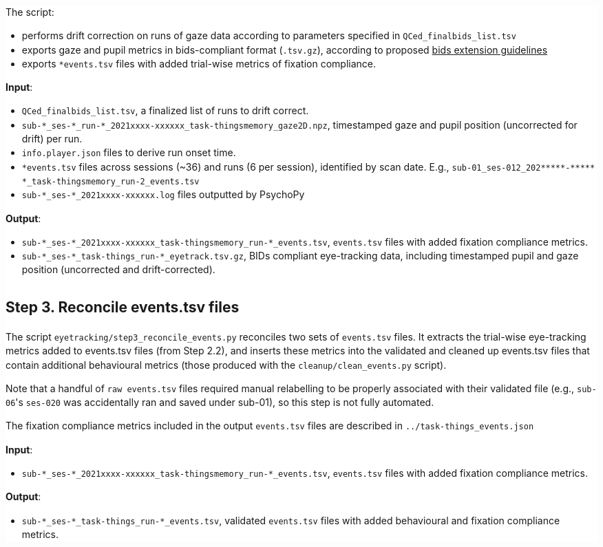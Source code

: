 The script:
-  performs drift correction on runs of gaze data according to parameters specified in ``QCed_finalbids_list.tsv``
- exports gaze and pupil metrics in bids-compliant format (``.tsv.gz``), according to proposed [bids extension guidelines](https://bids-specification--1128.org.readthedocs.build/en/1128/modality-specific-files/eye-tracking.html#sidecar-json-document-eyetrackjson)
- exports ``*events.tsv`` files with added trial-wise metrics of fixation compliance.

**Input**:
- ``QCed_finalbids_list.tsv``, a finalized list of runs to drift correct.
- ``sub-*_ses-*_run-*_2021xxxx-xxxxxx_task-thingsmemory_gaze2D.npz``, timestamped gaze and pupil position (uncorrected for drift) per run.
- ``info.player.json`` files to derive run onset time.
- ``*events.tsv`` files across sessions (~36) and runs (6 per session), identified by scan date. E.g., ``sub-01_ses-012_202*****-******_task-thingsmemory_run-2_events.tsv``
- ``sub-*_ses-*_2021xxxx-xxxxxx.log`` files outputted by PsychoPy

**Output**:
- ``sub-*_ses-*_2021xxxx-xxxxxx_task-thingsmemory_run-*_events.tsv``, ``events.tsv`` files with added fixation compliance metrics.
- ``sub-*_ses-*_task-things_run-*_eyetrack.tsv.gz``, BIDs compliant eye-tracking data, including timestamped pupil and gaze position (uncorrected and drift-corrected).


## Step 3. Reconcile events.tsv files

The script ``eyetracking/step3_reconcile_events.py`` reconciles two sets of ``events.tsv`` files. It extracts the trial-wise eye-tracking metrics added to events.tsv files (from Step 2.2), and inserts these metrics into the validated and cleaned up events.tsv files that contain additional behavioural metrics (those produced with the ``cleanup/clean_events.py`` script).

Note that a handful of ``raw events.tsv`` files required manual relabelling to be properly associated with their validated file (e.g., ``sub-06``'s ``ses-020`` was accidentally ran and saved under sub-01), so this step is not fully automated.

The fixation compliance metrics included in the output ``events.tsv`` files are described in ``../task-things_events.json``


**Input**:
- ``sub-*_ses-*_2021xxxx-xxxxxx_task-thingsmemory_run-*_events.tsv``, ``events.tsv`` files with added fixation compliance metrics.

**Output**:
- ``sub-*_ses-*_task-things_run-*_events.tsv``, validated ``events.tsv`` files with added behavioural and fixation compliance metrics.
